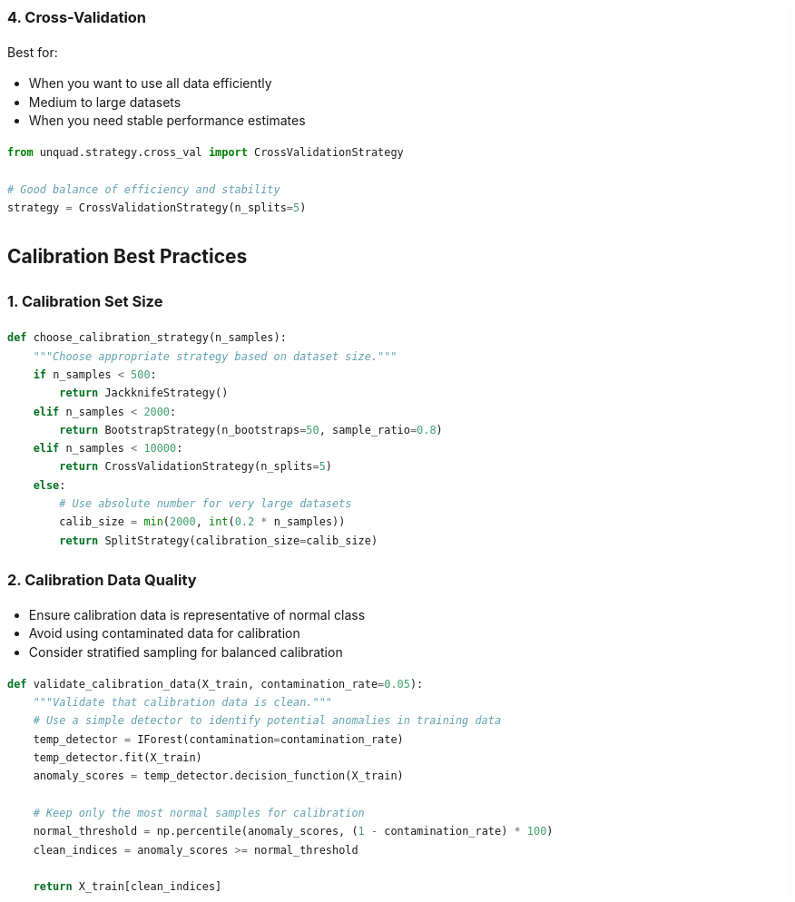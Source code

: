 ### 4. Cross-Validation

Best for:
- When you want to use all data efficiently
- Medium to large datasets
- When you need stable performance estimates

```python
from unquad.strategy.cross_val import CrossValidationStrategy

# Good balance of efficiency and stability
strategy = CrossValidationStrategy(n_splits=5)
```

## Calibration Best Practices

### 1. Calibration Set Size

```python
def choose_calibration_strategy(n_samples):
    """Choose appropriate strategy based on dataset size."""
    if n_samples < 500:
        return JackknifeStrategy()
    elif n_samples < 2000:
        return BootstrapStrategy(n_bootstraps=50, sample_ratio=0.8)
    elif n_samples < 10000:
        return CrossValidationStrategy(n_splits=5)
    else:
        # Use absolute number for very large datasets
        calib_size = min(2000, int(0.2 * n_samples))
        return SplitStrategy(calibration_size=calib_size)
```

### 2. Calibration Data Quality

- Ensure calibration data is representative of normal class
- Avoid using contaminated data for calibration
- Consider stratified sampling for balanced calibration

```python
def validate_calibration_data(X_train, contamination_rate=0.05):
    """Validate that calibration data is clean."""
    # Use a simple detector to identify potential anomalies in training data
    temp_detector = IForest(contamination=contamination_rate)
    temp_detector.fit(X_train)
    anomaly_scores = temp_detector.decision_function(X_train)
    
    # Keep only the most normal samples for calibration
    normal_threshold = np.percentile(anomaly_scores, (1 - contamination_rate) * 100)
    clean_indices = anomaly_scores >= normal_threshold
    
    return X_train[clean_indices]
```
